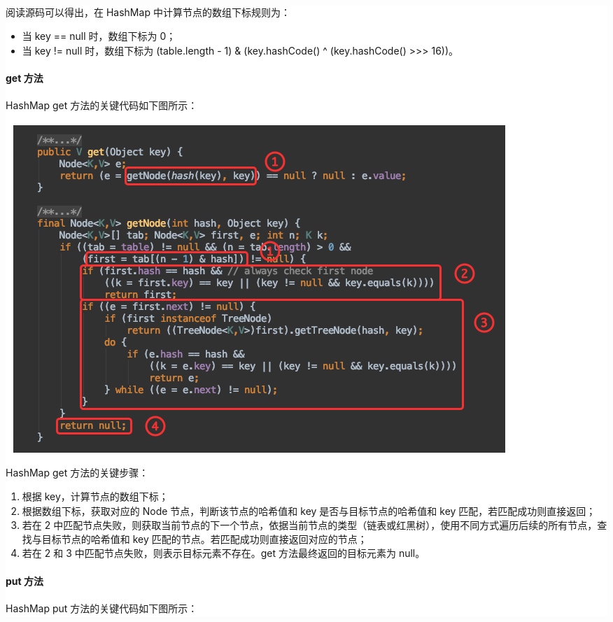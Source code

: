 阅读源码可以得出，在 HashMap 中计算节点的数组下标规则为：

- 当 key == null 时，数组下标为 0；
- 当 key != null 时，数组下标为 (table.length - 1) & (key.hashCode() ^ (key.hashCode() >>> 16))。

#### get 方法

HashMap get 方法的关键代码如下图所示：

![image](/images/Java集合框架概览/HashMapGet.png)

HashMap get 方法的关键步骤：

1. 根据 key，计算节点的数组下标；
2. 根据数组下标，获取对应的 Node 节点，判断该节点的哈希值和 key 是否与目标节点的哈希值和 key 匹配，若匹配成功则直接返回；
3. 若在 2 中匹配节点失败，则获取当前节点的下一个节点，依据当前节点的类型（链表或红黑树），使用不同方式遍历后续的所有节点，查找与目标节点的哈希值和 key 匹配的节点。若匹配成功则直接返回对应的节点；
4. 若在 2 和 3 中匹配节点失败，则表示目标元素不存在。get 方法最终返回的目标元素为 null。

#### put 方法

HashMap put 方法的关键代码如下图所示：
